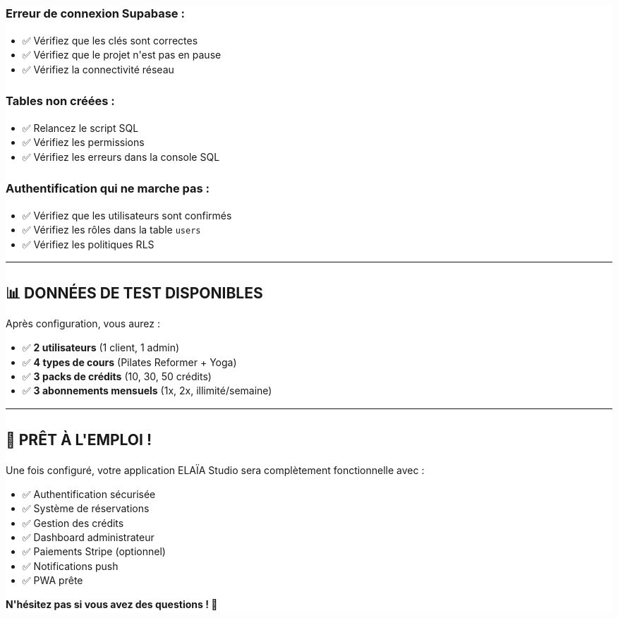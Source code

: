 ### **Erreur de connexion Supabase :**
- ✅ Vérifiez que les clés sont correctes
- ✅ Vérifiez que le projet n'est pas en pause
- ✅ Vérifiez la connectivité réseau

### **Tables non créées :**
- ✅ Relancez le script SQL
- ✅ Vérifiez les permissions
- ✅ Vérifiez les erreurs dans la console SQL

### **Authentification qui ne marche pas :**
- ✅ Vérifiez que les utilisateurs sont confirmés
- ✅ Vérifiez les rôles dans la table `users`
- ✅ Vérifiez les politiques RLS

---

## 📊 **DONNÉES DE TEST DISPONIBLES**

Après configuration, vous aurez :

- ✅ **2 utilisateurs** (1 client, 1 admin)
- ✅ **4 types de cours** (Pilates Reformer + Yoga)
- ✅ **3 packs de crédits** (10, 30, 50 crédits)
- ✅ **3 abonnements mensuels** (1x, 2x, illimité/semaine)

---

## 🎉 **PRÊT À L'EMPLOI !**

Une fois configuré, votre application ELAÏA Studio sera complètement fonctionnelle avec :

- ✅ Authentification sécurisée
- ✅ Système de réservations
- ✅ Gestion des crédits
- ✅ Dashboard administrateur
- ✅ Paiements Stripe (optionnel)
- ✅ Notifications push
- ✅ PWA prête

**N'hésitez pas si vous avez des questions ! 🚀**
